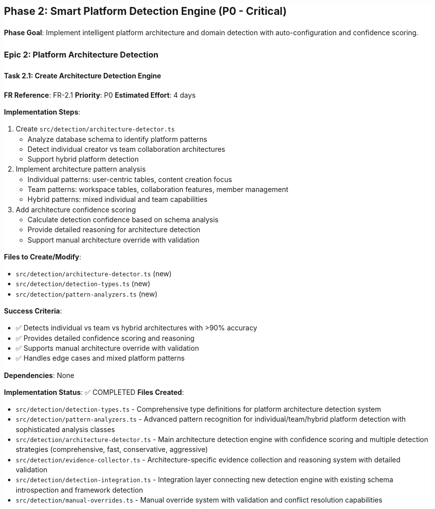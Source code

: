 
## Phase 2: Smart Platform Detection Engine (P0 - Critical)

**Phase Goal**: Implement intelligent platform architecture and domain detection with auto-configuration and confidence scoring.

### Epic 2: Platform Architecture Detection

#### Task 2.1: Create Architecture Detection Engine
**FR Reference**: FR-2.1
**Priority**: P0
**Estimated Effort**: 4 days

**Implementation Steps**:
1. Create `src/detection/architecture-detector.ts`
   - Analyze database schema to identify platform patterns
   - Detect individual creator vs team collaboration architectures
   - Support hybrid platform detection
2. Implement architecture pattern analysis
   - Individual patterns: user-centric tables, content creation focus
   - Team patterns: workspace tables, collaboration features, member management
   - Hybrid patterns: mixed individual and team capabilities
3. Add architecture confidence scoring
   - Calculate detection confidence based on schema analysis
   - Provide detailed reasoning for architecture detection
   - Support manual architecture override with validation

**Files to Create/Modify**:
- `src/detection/architecture-detector.ts` (new)
- `src/detection/detection-types.ts` (new)
- `src/detection/pattern-analyzers.ts` (new)

**Success Criteria**:
- ✅ Detects individual vs team vs hybrid architectures with >90% accuracy
- ✅ Provides detailed confidence scoring and reasoning
- ✅ Supports manual architecture override with validation
- ✅ Handles edge cases and mixed platform patterns

**Dependencies**: None

**Implementation Status**: ✅ COMPLETED
**Files Created**:
- `src/detection/detection-types.ts` - Comprehensive type definitions for platform architecture detection system
- `src/detection/pattern-analyzers.ts` - Advanced pattern recognition for individual/team/hybrid platform detection with sophisticated analysis classes
- `src/detection/architecture-detector.ts` - Main architecture detection engine with confidence scoring and multiple detection strategies (comprehensive, fast, conservative, aggressive)
- `src/detection/evidence-collector.ts` - Architecture-specific evidence collection and reasoning system with detailed validation
- `src/detection/detection-integration.ts` - Integration layer connecting new detection engine with existing schema introspection and framework detection
- `src/detection/manual-overrides.ts` - Manual override system with validation and conflict resolution capabilities
